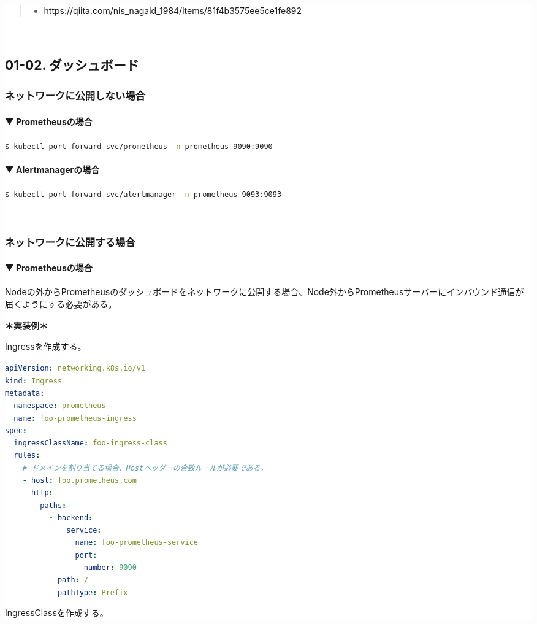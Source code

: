 > - https://qiita.com/nis_nagaid_1984/items/81f4b3575ee5ce1fe892

<br>

## 01-02. ダッシュボード

### ネットワークに公開しない場合

#### ▼ Prometheusの場合

```bash
$ kubectl port-forward svc/prometheus -n prometheus 9090:9090
```

#### ▼ Alertmanagerの場合

```bash
$ kubectl port-forward svc/alertmanager -n prometheus 9093:9093
```

<br>

### ネットワークに公開する場合

#### ▼ Prometheusの場合

Nodeの外からPrometheusのダッシュボードをネットワークに公開する場合、Node外からPrometheusサーバーにインバウンド通信が届くようにする必要がある。

**＊実装例＊**

Ingressを作成する。

```yaml
apiVersion: networking.k8s.io/v1
kind: Ingress
metadata:
  namespace: prometheus
  name: foo-prometheus-ingress
spec:
  ingressClassName: foo-ingress-class
  rules:
    # ドメインを割り当てる場合、Hostヘッダーの合致ルールが必要である。
    - host: foo.prometheus.com
      http:
        paths:
          - backend:
              service:
                name: foo-prometheus-service
                port:
                  number: 9090
            path: /
            pathType: Prefix
```

IngressClassを作成する。
